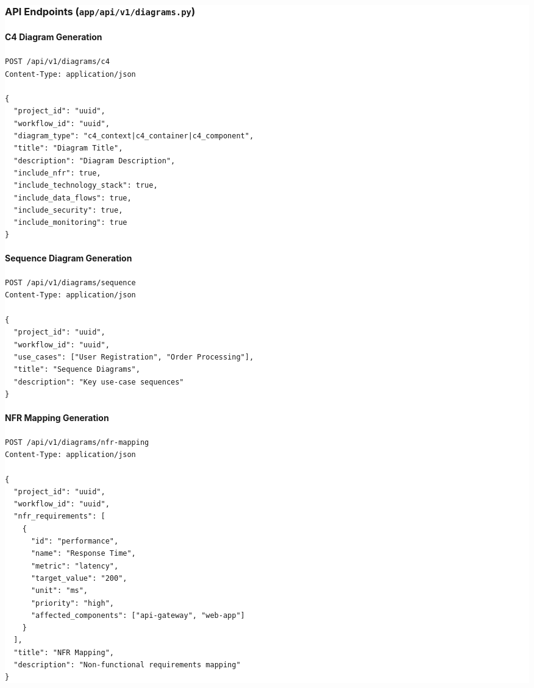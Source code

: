 ### API Endpoints (`app/api/v1/diagrams.py`)

#### C4 Diagram Generation
```http
POST /api/v1/diagrams/c4
Content-Type: application/json

{
  "project_id": "uuid",
  "workflow_id": "uuid",
  "diagram_type": "c4_context|c4_container|c4_component",
  "title": "Diagram Title",
  "description": "Diagram Description",
  "include_nfr": true,
  "include_technology_stack": true,
  "include_data_flows": true,
  "include_security": true,
  "include_monitoring": true
}
```

#### Sequence Diagram Generation
```http
POST /api/v1/diagrams/sequence
Content-Type: application/json

{
  "project_id": "uuid",
  "workflow_id": "uuid",
  "use_cases": ["User Registration", "Order Processing"],
  "title": "Sequence Diagrams",
  "description": "Key use-case sequences"
}
```

#### NFR Mapping Generation
```http
POST /api/v1/diagrams/nfr-mapping
Content-Type: application/json

{
  "project_id": "uuid",
  "workflow_id": "uuid",
  "nfr_requirements": [
    {
      "id": "performance",
      "name": "Response Time",
      "metric": "latency",
      "target_value": "200",
      "unit": "ms",
      "priority": "high",
      "affected_components": ["api-gateway", "web-app"]
    }
  ],
  "title": "NFR Mapping",
  "description": "Non-functional requirements mapping"
}
```
